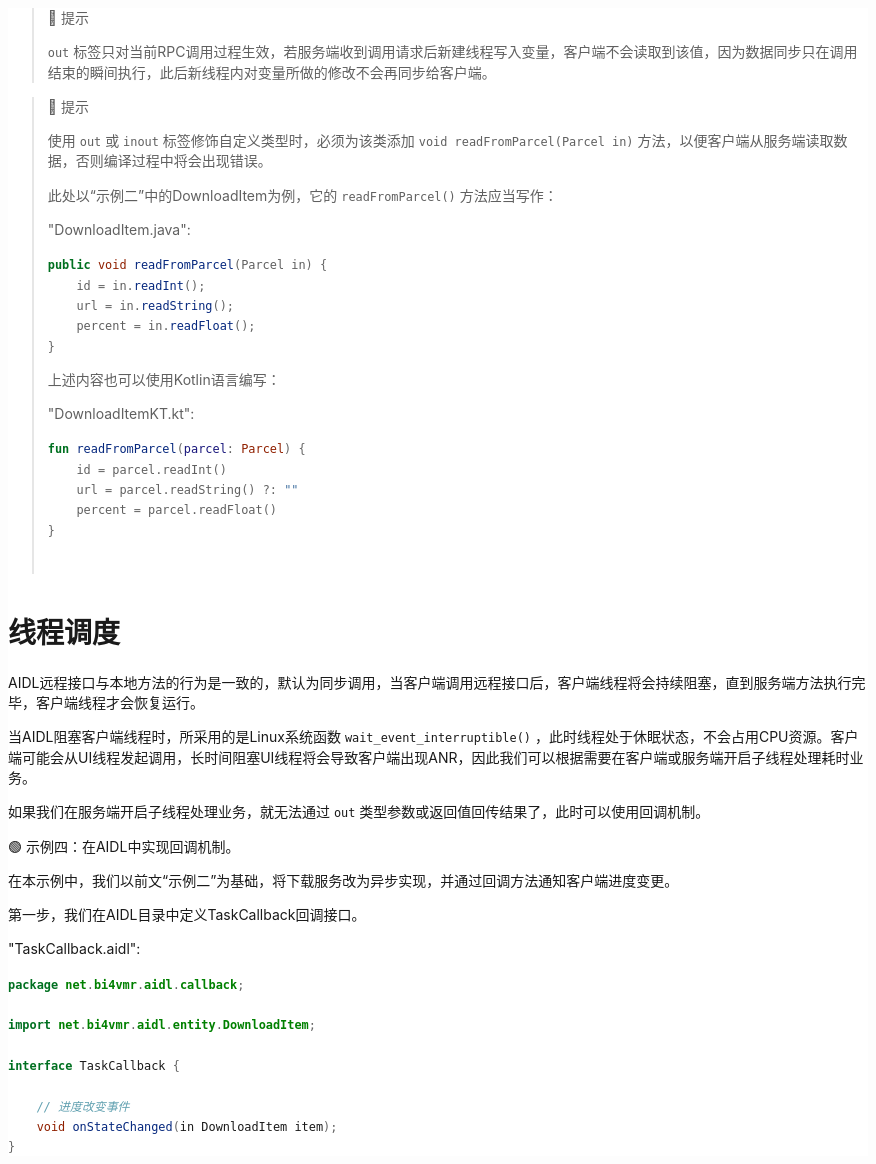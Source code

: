 > 🚩 提示
>
> `out` 标签只对当前RPC调用过程生效，若服务端收到调用请求后新建线程写入变量，客户端不会读取到该值，因为数据同步只在调用结束的瞬间执行，此后新线程内对变量所做的修改不会再同步给客户端。

> 🚩 提示
>
> 使用 `out` 或 `inout` 标签修饰自定义类型时，必须为该类添加 `void readFromParcel(Parcel in)` 方法，以便客户端从服务端读取数据，否则编译过程中将会出现错误。
>
> 此处以“示例二”中的DownloadItem为例，它的 `readFromParcel()` 方法应当写作：
>
> "DownloadItem.java":
>
> ```java
> public void readFromParcel(Parcel in) {
>     id = in.readInt();
>     url = in.readString();
>     percent = in.readFloat();
> }
> ```
>
> 上述内容也可以使用Kotlin语言编写：
>
> "DownloadItemKT.kt":
>
> ```kotlin
> fun readFromParcel(parcel: Parcel) {
>     id = parcel.readInt()
>     url = parcel.readString() ?: ""
>     percent = parcel.readFloat()
> }
> ```
> &nbsp;


# 线程调度
AIDL远程接口与本地方法的行为是一致的，默认为同步调用，当客户端调用远程接口后，客户端线程将会持续阻塞，直到服务端方法执行完毕，客户端线程才会恢复运行。

当AIDL阻塞客户端线程时，所采用的是Linux系统函数 `wait_event_interruptible()` ，此时线程处于休眠状态，不会占用CPU资源。客户端可能会从UI线程发起调用，长时间阻塞UI线程将会导致客户端出现ANR，因此我们可以根据需要在客户端或服务端开启子线程处理耗时业务。

如果我们在服务端开启子线程处理业务，就无法通过 `out` 类型参数或返回值回传结果了，此时可以使用回调机制。

🟢 示例四：在AIDL中实现回调机制。

在本示例中，我们以前文“示例二”为基础，将下载服务改为异步实现，并通过回调方法通知客户端进度变更。

第一步，我们在AIDL目录中定义TaskCallback回调接口。

"TaskCallback.aidl":

```java
package net.bi4vmr.aidl.callback;

import net.bi4vmr.aidl.entity.DownloadItem;

interface TaskCallback {

    // 进度改变事件
    void onStateChanged(in DownloadItem item);
}
```
